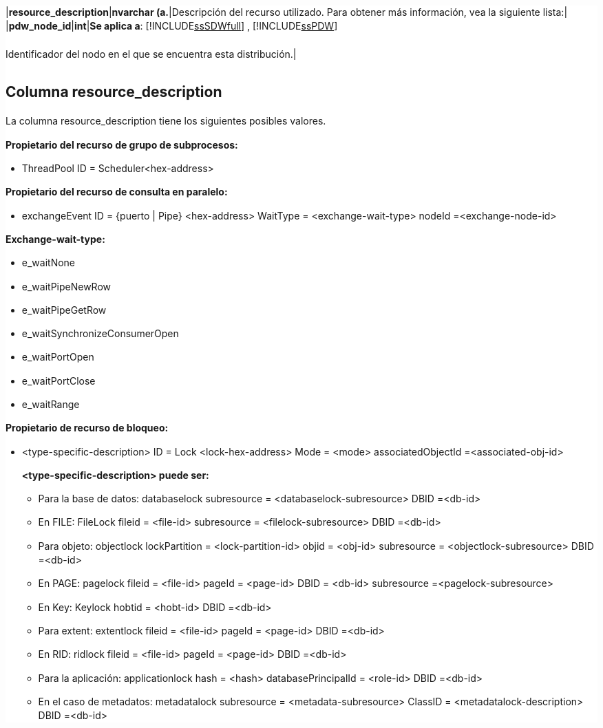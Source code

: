 |**resource_description**|**nvarchar (a.**|Descripción del recurso utilizado. Para obtener más información, vea la siguiente lista:|  
|**pdw_node_id**|**int**|**Se aplica a**: [!INCLUDE[ssSDWfull](../../includes/sssdwfull-md.md)] , [!INCLUDE[ssPDW](../../includes/sspdw-md.md)]<br /><br /> Identificador del nodo en el que se encuentra esta distribución.|  
  
## <a name="resource_description-column"></a>Columna resource_description  
 La columna resource_description tiene los siguientes posibles valores.  
  
 **Propietario del recurso de grupo de subprocesos:**  
  
-   ThreadPool ID = Scheduler\<hex-address>  
  
 **Propietario del recurso de consulta en paralelo:**  
  
-   exchangeEvent ID = {puerto | Pipe} \<hex-address> WaitType = \<exchange-wait-type> nodeId =\<exchange-node-id>  
  
 **Exchange-wait-type:**  
  
-   e_waitNone  
  
-   e_waitPipeNewRow  
  
-   e_waitPipeGetRow  
  
-   e_waitSynchronizeConsumerOpen  
  
-   e_waitPortOpen  
  
-   e_waitPortClose  
  
-   e_waitRange  
  
 **Propietario de recurso de bloqueo:**  
  
-   \<type-specific-description> ID = Lock \<lock-hex-address> Mode = \<mode> associatedObjectId =\<associated-obj-id>  
  
     **\<type-specific-description> puede ser:**  
  
    -   Para la base de datos: databaselock subresource = \<databaselock-subresource> DBID =\<db-id>  
  
    -   En FILE: FileLock fileid = \<file-id> subresource = \<filelock-subresource> DBID =\<db-id>  
  
    -   Para objeto: objectlock lockPartition = \<lock-partition-id> objid = \<obj-id> subresource = \<objectlock-subresource> DBID =\<db-id>  
  
    -   En PAGE: pagelock fileid = \<file-id> pageId = \<page-id> DBID = \<db-id> subresource =\<pagelock-subresource>  
  
    -   En Key: Keylock hobtid = \<hobt-id> DBID =\<db-id>  
  
    -   Para extent: extentlock fileid = \<file-id> pageId = \<page-id> DBID =\<db-id>  
  
    -   En RID: ridlock fileid = \<file-id> pageId = \<page-id> DBID =\<db-id>  
  
    -   Para la aplicación: applicationlock hash = \<hash> databasePrincipalId = \<role-id> DBID =\<db-id>  
  
    -   En el caso de metadatos: metadatalock subresource = \<metadata-subresource> ClassID = \<metadatalock-description> DBID =\<db-id>  
  